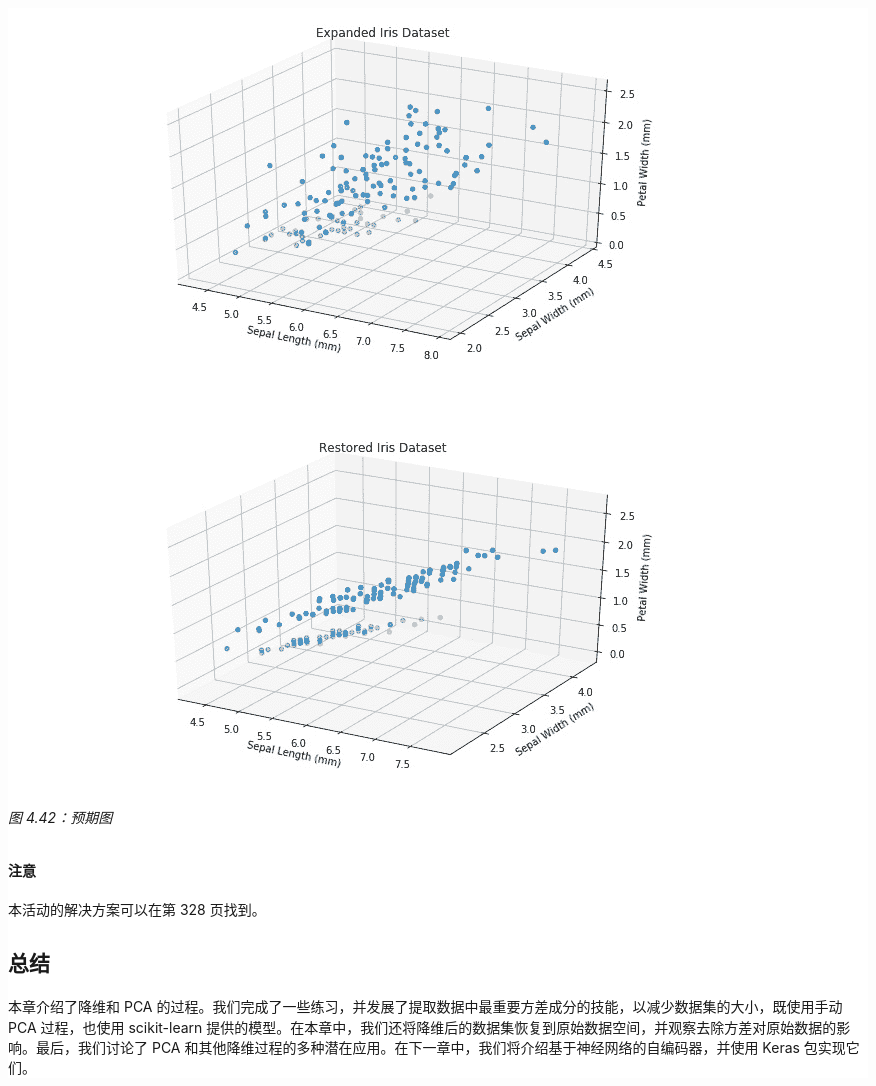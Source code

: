 ![图 4.42：预期图](img/C12626_04_42.jpg)

###### 图 4.42：预期图

#### 注意

本活动的解决方案可以在第 328 页找到。

## 总结

本章介绍了降维和 PCA 的过程。我们完成了一些练习，并发展了提取数据中最重要方差成分的技能，以减少数据集的大小，既使用手动 PCA 过程，也使用 scikit-learn 提供的模型。在本章中，我们还将降维后的数据集恢复到原始数据空间，并观察去除方差对原始数据的影响。最后，我们讨论了 PCA 和其他降维过程的多种潜在应用。在下一章中，我们将介绍基于神经网络的自编码器，并使用 Keras 包实现它们。
